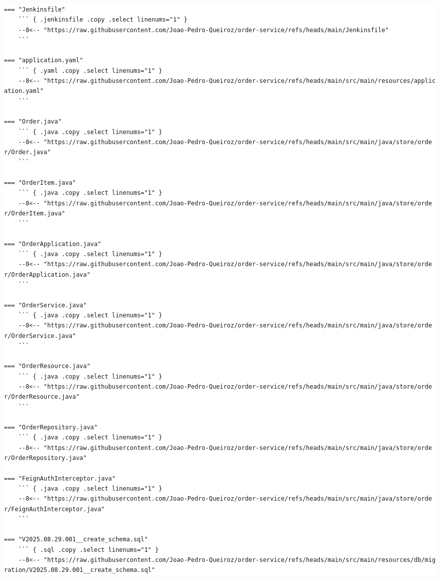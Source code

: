     === "Jenkinsfile"
        ``` { .jenkinsfile .copy .select linenums="1" }
        --8<-- "https://raw.githubusercontent.com/Joao-Pedro-Queiroz/order-service/refs/heads/main/Jenkinsfile"
        ```

    === "application.yaml"
        ``` { .yaml .copy .select linenums="1" }
        --8<-- "https://raw.githubusercontent.com/Joao-Pedro-Queiroz/order-service/refs/heads/main/src/main/resources/application.yaml"
        ```

    === "Order.java"
        ``` { .java .copy .select linenums="1" }
        --8<-- "https://raw.githubusercontent.com/Joao-Pedro-Queiroz/order-service/refs/heads/main/src/main/java/store/order/Order.java"
        ```

    === "OrderItem.java"
        ``` { .java .copy .select linenums="1" }
        --8<-- "https://raw.githubusercontent.com/Joao-Pedro-Queiroz/order-service/refs/heads/main/src/main/java/store/order/OrderItem.java"
        ```

    === "OrderApplication.java"
        ``` { .java .copy .select linenums="1" }
        --8<-- "https://raw.githubusercontent.com/Joao-Pedro-Queiroz/order-service/refs/heads/main/src/main/java/store/order/OrderApplication.java"
        ```

    === "OrderService.java"
        ``` { .java .copy .select linenums="1" }
        --8<-- "https://raw.githubusercontent.com/Joao-Pedro-Queiroz/order-service/refs/heads/main/src/main/java/store/order/OrderService.java"
        ```

    === "OrderResource.java"
        ``` { .java .copy .select linenums="1" }
        --8<-- "https://raw.githubusercontent.com/Joao-Pedro-Queiroz/order-service/refs/heads/main/src/main/java/store/order/OrderResource.java"
        ```

    === "OrderRepository.java"
        ``` { .java .copy .select linenums="1" }
        --8<-- "https://raw.githubusercontent.com/Joao-Pedro-Queiroz/order-service/refs/heads/main/src/main/java/store/order/OrderRepository.java"

    === "FeignAuthInterceptor.java"
        ``` { .java .copy .select linenums="1" }
        --8<-- "https://raw.githubusercontent.com/Joao-Pedro-Queiroz/order-service/refs/heads/main/src/main/java/store/order/FeignAuthInterceptor.java"
        ```

    === "V2025.08.29.001__create_schema.sql"
        ``` { .sql .copy .select linenums="1" }
        --8<-- "https://raw.githubusercontent.com/Joao-Pedro-Queiroz/order-service/refs/heads/main/src/main/resources/db/migration/V2025.08.29.001__create_schema.sql"
